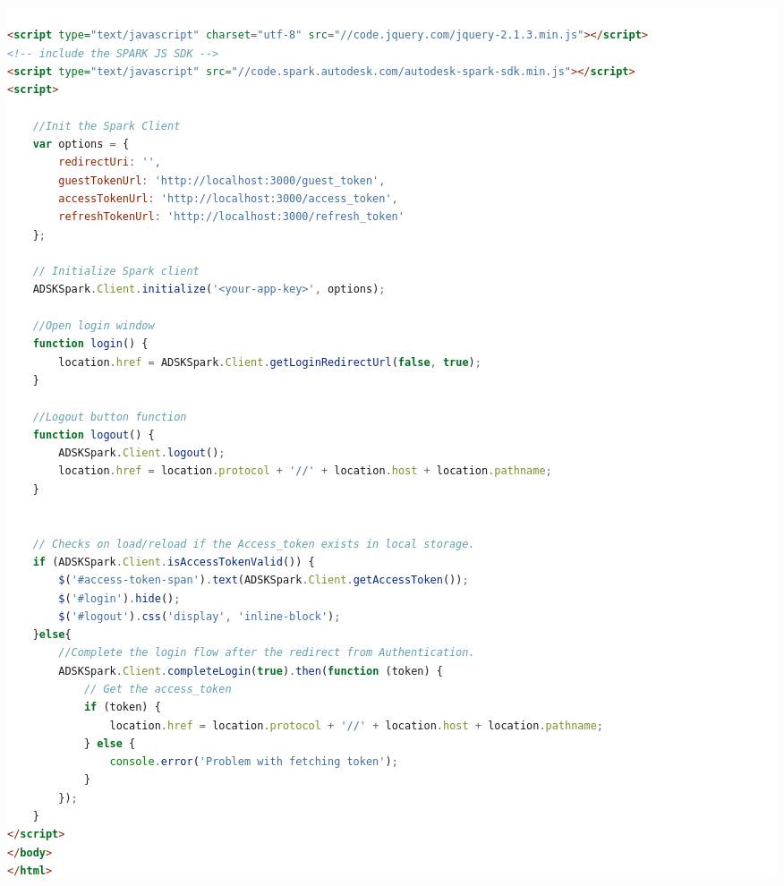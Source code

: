 ```HTML

<script type="text/javascript" charset="utf-8" src="//code.jquery.com/jquery-2.1.3.min.js"></script>
<!-- include the SPARK JS SDK -->
<script type="text/javascript" src="//code.spark.autodesk.com/autodesk-spark-sdk.min.js"></script>
<script>

	//Init the Spark Client
	var options = {
		redirectUri: '',
		guestTokenUrl: 'http://localhost:3000/guest_token',
		accessTokenUrl: 'http://localhost:3000/access_token',
		refreshTokenUrl: 'http://localhost:3000/refresh_token'
	};

	// Initialize Spark client
	ADSKSpark.Client.initialize('<your-app-key>', options);

	//Open login window
	function login() {
		location.href = ADSKSpark.Client.getLoginRedirectUrl(false, true);
	}

	//Logout button function
	function logout() {
		ADSKSpark.Client.logout();
		location.href = location.protocol + '//' + location.host + location.pathname;
	}


	// Checks on load/reload if the Access_token exists in local storage.
	if (ADSKSpark.Client.isAccessTokenValid()) {
		$('#access-token-span').text(ADSKSpark.Client.getAccessToken());
		$('#login').hide();
		$('#logout').css('display', 'inline-block');
	}else{
		//Complete the login flow after the redirect from Authentication.
    	ADSKSpark.Client.completeLogin(true).then(function (token) {
    		// Get the access_token
    		if (token) {
    			location.href = location.protocol + '//' + location.host + location.pathname;
    		} else {
    			console.error('Problem with fetching token');
    		}
    	});
    }
</script>
</body>
</html>
```
